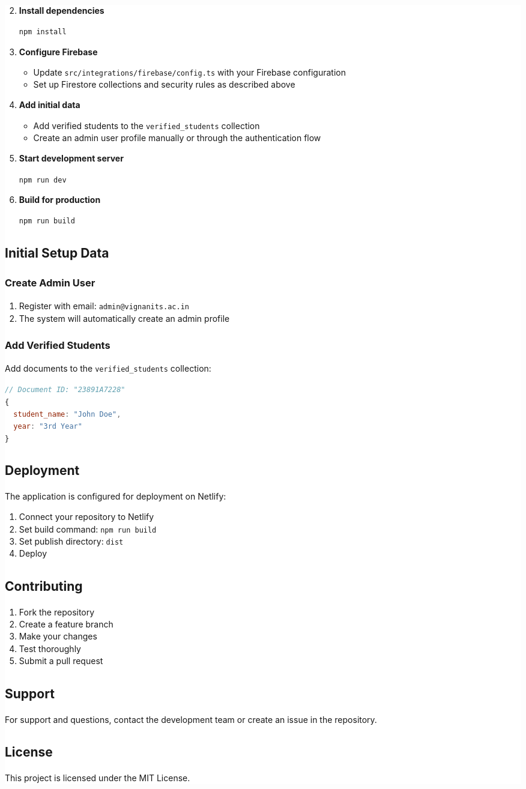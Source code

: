 2. **Install dependencies**
   ```bash
   npm install
   ```

3. **Configure Firebase**
   - Update `src/integrations/firebase/config.ts` with your Firebase configuration
   - Set up Firestore collections and security rules as described above

4. **Add initial data**
   - Add verified students to the `verified_students` collection
   - Create an admin user profile manually or through the authentication flow

5. **Start development server**
   ```bash
   npm run dev
   ```

6. **Build for production**
   ```bash
   npm run build
   ```

## Initial Setup Data

### Create Admin User
1. Register with email: `admin@vignanits.ac.in`
2. The system will automatically create an admin profile

### Add Verified Students
Add documents to the `verified_students` collection:
```javascript
// Document ID: "23891A7228"
{
  student_name: "John Doe",
  year: "3rd Year"
}
```

## Deployment

The application is configured for deployment on Netlify:

1. Connect your repository to Netlify
2. Set build command: `npm run build`
3. Set publish directory: `dist`
4. Deploy

## Contributing

1. Fork the repository
2. Create a feature branch
3. Make your changes
4. Test thoroughly
5. Submit a pull request

## Support

For support and questions, contact the development team or create an issue in the repository.

## License

This project is licensed under the MIT License.